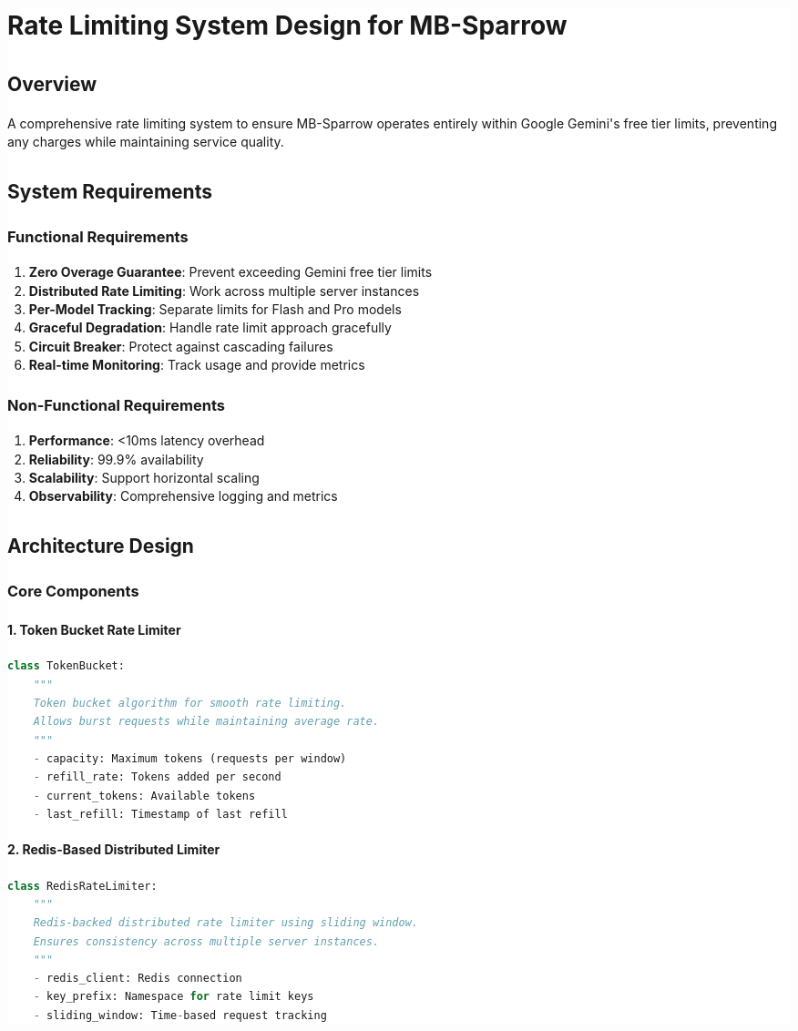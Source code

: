 # Rate Limiting System Design for MB-Sparrow

## Overview

A comprehensive rate limiting system to ensure MB-Sparrow operates entirely within Google Gemini's free tier limits, preventing any charges while maintaining service quality.

## System Requirements

### Functional Requirements
1. **Zero Overage Guarantee**: Prevent exceeding Gemini free tier limits
2. **Distributed Rate Limiting**: Work across multiple server instances
3. **Per-Model Tracking**: Separate limits for Flash and Pro models
4. **Graceful Degradation**: Handle rate limit approach gracefully
5. **Circuit Breaker**: Protect against cascading failures
6. **Real-time Monitoring**: Track usage and provide metrics

### Non-Functional Requirements
1. **Performance**: <10ms latency overhead
2. **Reliability**: 99.9% availability
3. **Scalability**: Support horizontal scaling
4. **Observability**: Comprehensive logging and metrics

## Architecture Design

### Core Components

#### 1. Token Bucket Rate Limiter
```python
class TokenBucket:
    """
    Token bucket algorithm for smooth rate limiting.
    Allows burst requests while maintaining average rate.
    """
    - capacity: Maximum tokens (requests per window)
    - refill_rate: Tokens added per second
    - current_tokens: Available tokens
    - last_refill: Timestamp of last refill
```

#### 2. Redis-Based Distributed Limiter
```python
class RedisRateLimiter:
    """
    Redis-backed distributed rate limiter using sliding window.
    Ensures consistency across multiple server instances.
    """
    - redis_client: Redis connection
    - key_prefix: Namespace for rate limit keys
    - sliding_window: Time-based request tracking
```
